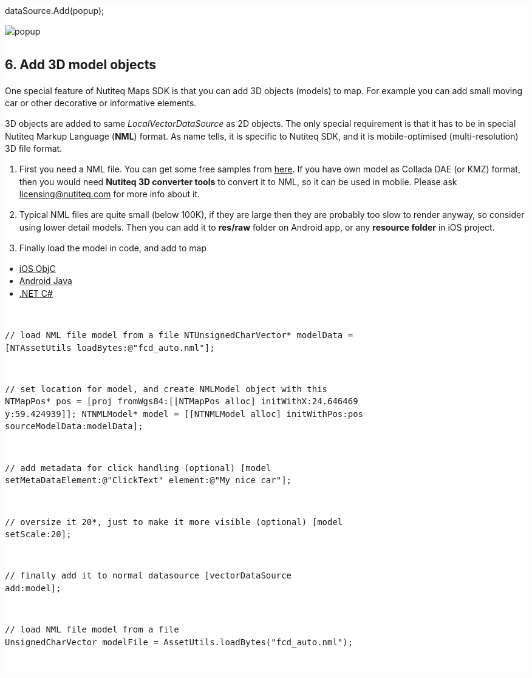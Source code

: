 dataSource.Add(popup);
</pre>
</div>
</div>

![popup](https://dl.dropboxusercontent.com/u/3573333/public_web/developersite/popup.png)

## 6. Add 3D model objects

One special feature of Nutiteq Maps SDK is that you can add 3D objects (models) to map. For example you can add small moving car or other decorative or informative elements.

3D objects are added to same *LocalVectorDataSource* as 2D objects. The only special requirement is that it has to be in special Nutiteq Markup Language (**NML**) format. As name tells, it is specific to Nutiteq SDK, and it is mobile-optimised (multi-resolution) 3D file format.

1. First you need a NML file. You can get some free samples from [here](https://github.com/nutiteq/hellomap3d/wiki/NML-model-samples). If you have own model as Collada DAE (or KMZ) format, then you would need **Nutiteq 3D converter tools** to convert it to NML, so it can be used in mobile. Please ask licensing@nutiteq.com for more info about it.

2. Typical NML files are quite small (below 100K), if they are large then they are probably too slow to render anyway, so consider using lower detail models. Then you can add it to **res/raw** folder on Android app, or any **resource folder** in iOS project.

3. Finally load the model in code, and add to map

<div id="tabs9">
  <ul>
    <li><a href="#i9"><span>iOS ObjC</span></a></li>
    <li><a href="#a9"><span>Android Java</span></a></li>
    <li><a href="#n9"><span>.NET C#</span></a></li>
  </ul>
<div id="i9">
<pre class="brush: objc">

// load NML file model from a file
NTUnsignedCharVector* modelData = [NTAssetUtils loadBytes:@"fcd_auto.nml"];
	
// set location for model, and create NMLModel object with this
NTMapPos* pos = [proj fromWgs84:[[NTMapPos alloc] initWithX:24.646469 y:59.424939]];
NTNMLModel* model = [[NTNMLModel alloc] initWithPos:pos sourceModelData:modelData];
	
 // add metadata for click handling (optional)
[model setMetaDataElement:@"ClickText" element:@"My nice car"];
	
// oversize it 20*, just to make it more visible (optional)
[model setScale:20];

// finally add it to normal datasource
[vectorDataSource add:model];

</pre>
</div>
<div id="a9">
<pre class="brush: java">
// load NML file model from a file
UnsignedCharVector modelFile = AssetUtils.loadBytes("fcd_auto.nml");
